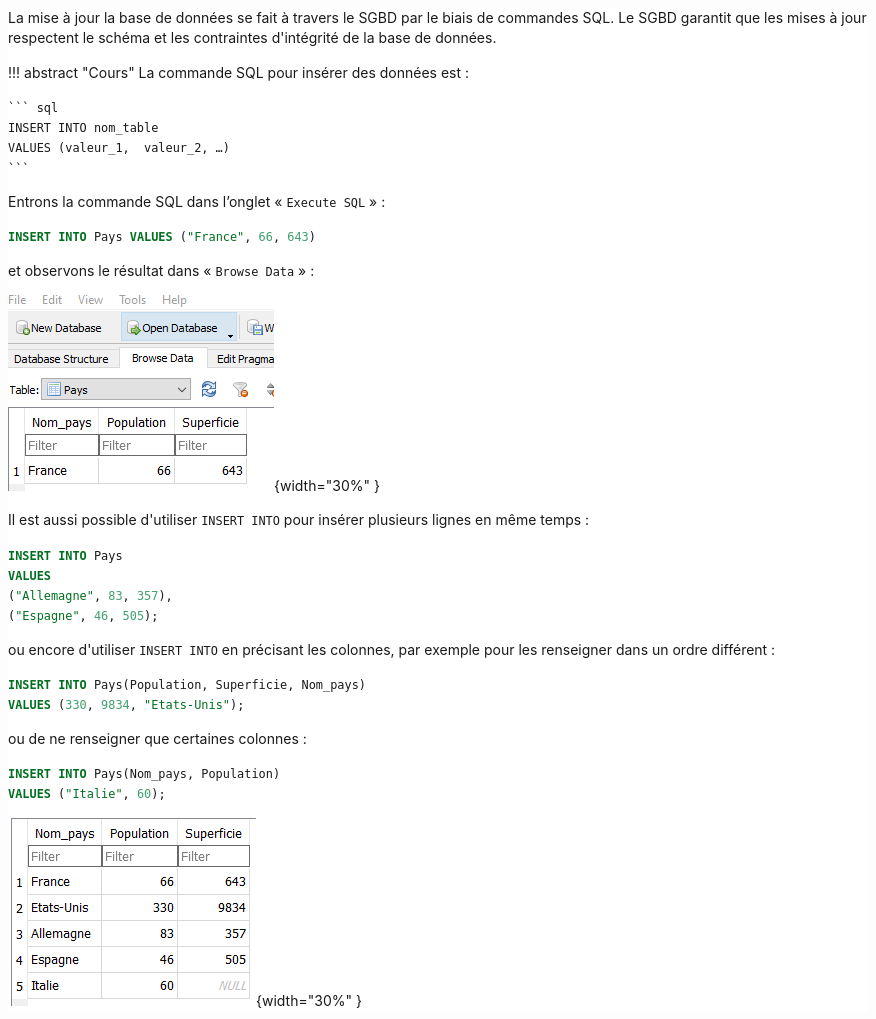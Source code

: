 
La mise à jour la base de données se fait à travers le SGBD par le biais de commandes SQL. Le SGBD garantit que les mises à jour respectent le schéma et les contraintes d'intégrité de la base de données.


!!! abstract "Cours"
    La commande SQL pour insérer des données est :

    ``` sql
    INSERT INTO nom_table 
    VALUES (valeur_1,  valeur_2, …)
    ```

Entrons la commande SQL dans l’onglet « `Execute SQL` » :

``` sql
INSERT INTO Pays VALUES ("France", 66, 643) 
```

et observons le résultat dans « `Browse Data` » : 

![Une première ligne renseignée dans la base de donnée](assets/4-browse-data-1-ligne.png){width="30%" }

Il est aussi possible d'utiliser `INSERT INTO` pour insérer plusieurs lignes en même temps : 

``` sql
INSERT INTO Pays
VALUES 
("Allemagne", 83, 357),
("Espagne", 46, 505);
```
ou encore d'utiliser `INSERT INTO` en précisant les colonnes, par exemple pour les renseigner dans un ordre différent :

``` sql
INSERT INTO Pays(Population, Superficie, Nom_pays)
VALUES (330, 9834, "Etats-Unis"); 
```
ou de ne renseigner que certaines colonnes :
``` sql
INSERT INTO Pays(Nom_pays, Population)
VALUES ("Italie", 60);
``` 

![Cinq lignes renseignées dans la base de donnée](assets/4-browse-data-5-lignes.png){width="30%" }

